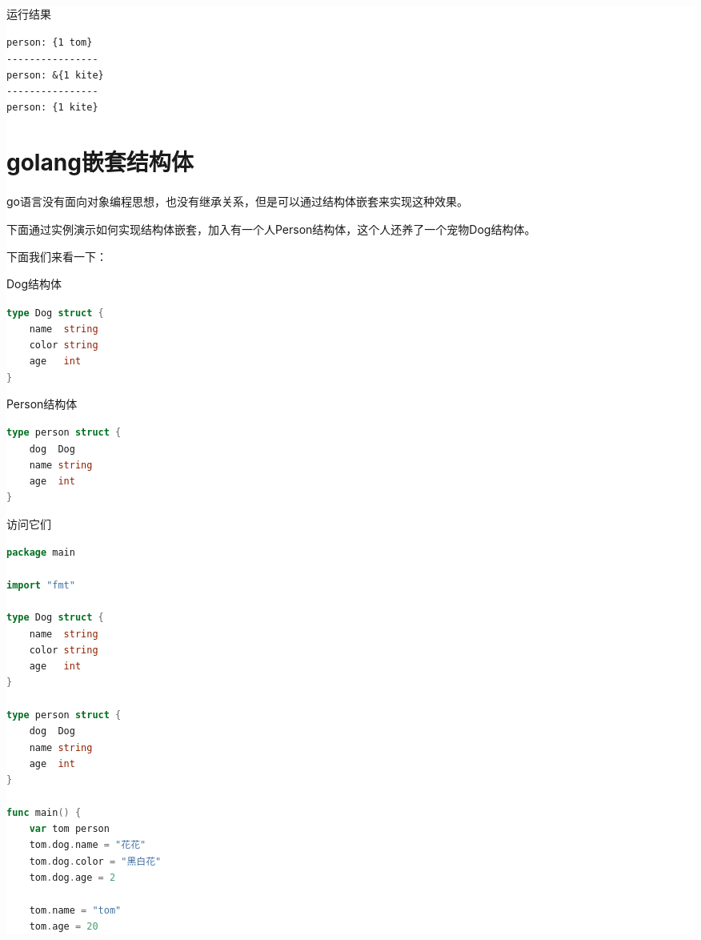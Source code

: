 运行结果

```
person: {1 tom}
----------------
person: &{1 kite}
----------------
person: {1 kite}

```

# golang嵌套结构体

go语言没有面向对象编程思想，也没有继承关系，但是可以通过结构体嵌套来实现这种效果。

下面通过实例演示如何实现结构体嵌套，加入有一个人Person结构体，这个人还养了一个宠物Dog结构体。

下面我们来看一下：

Dog结构体

```go
type Dog struct {
	name  string
	color string
	age   int
}

```

Person结构体

```go
type person struct {
	dog  Dog
	name string
	age  int
}

```

访问它们

```go
package main

import "fmt"

type Dog struct {
	name  string
	color string
	age   int
}

type person struct {
	dog  Dog
	name string
	age  int
}

func main() {
	var tom person
	tom.dog.name = "花花"
	tom.dog.color = "黑白花"
	tom.dog.age = 2

	tom.name = "tom"
	tom.age = 20
```